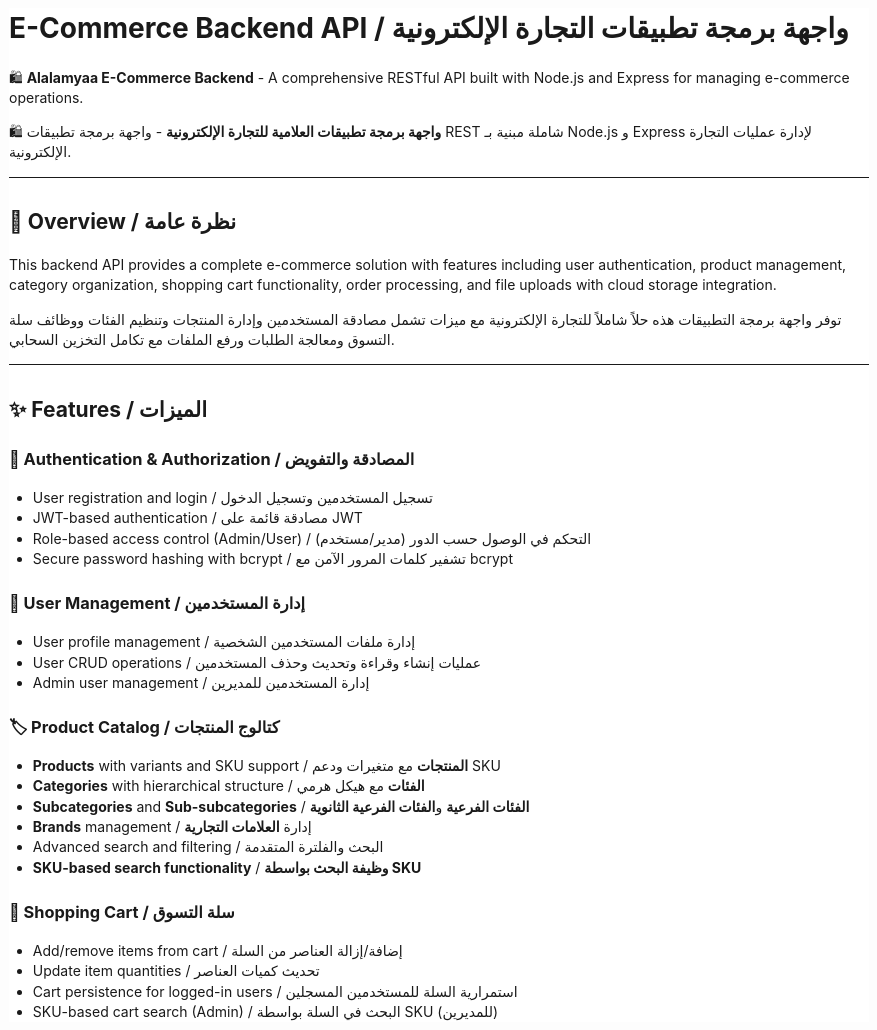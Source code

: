 # E-Commerce Backend API / واجهة برمجة تطبيقات التجارة الإلكترونية

🛍️ **Alalamyaa E-Commerce Backend** - A comprehensive RESTful API built with Node.js and Express for managing e-commerce operations.

🛍️ **واجهة برمجة تطبيقات العلامية للتجارة الإلكترونية** - واجهة برمجة تطبيقات REST شاملة مبنية بـ Node.js و Express لإدارة عمليات التجارة الإلكترونية.

---

## 🚀 Overview / نظرة عامة

This backend API provides a complete e-commerce solution with features including user authentication, product management, category organization, shopping cart functionality, order processing, and file uploads with cloud storage integration.

توفر واجهة برمجة التطبيقات هذه حلاً شاملاً للتجارة الإلكترونية مع ميزات تشمل مصادقة المستخدمين وإدارة المنتجات وتنظيم الفئات ووظائف سلة التسوق ومعالجة الطلبات ورفع الملفات مع تكامل التخزين السحابي.

---

## ✨ Features / الميزات

### 🔐 Authentication & Authorization / المصادقة والتفويض

- User registration and login / تسجيل المستخدمين وتسجيل الدخول
- JWT-based authentication / مصادقة قائمة على JWT
- Role-based access control (Admin/User) / التحكم في الوصول حسب الدور (مدير/مستخدم)
- Secure password hashing with bcrypt / تشفير كلمات المرور الآمن مع bcrypt

### 👥 User Management / إدارة المستخدمين

- User profile management / إدارة ملفات المستخدمين الشخصية
- User CRUD operations / عمليات إنشاء وقراءة وتحديث وحذف المستخدمين
- Admin user management / إدارة المستخدمين للمديرين

### 🏷️ Product Catalog / كتالوج المنتجات

- **Products** with variants and SKU support / **المنتجات** مع متغيرات ودعم SKU
- **Categories** with hierarchical structure / **الفئات** مع هيكل هرمي
- **Subcategories** and **Sub-subcategories** / **الفئات الفرعية** و**الفئات الفرعية الثانوية**
- **Brands** management / إدارة **العلامات التجارية**
- Advanced search and filtering / البحث والفلترة المتقدمة
- **SKU-based search functionality** / **وظيفة البحث بواسطة SKU**

### 🛒 Shopping Cart / سلة التسوق

- Add/remove items from cart / إضافة/إزالة العناصر من السلة
- Update item quantities / تحديث كميات العناصر
- Cart persistence for logged-in users / استمرارية السلة للمستخدمين المسجلين
- SKU-based cart search (Admin) / البحث في السلة بواسطة SKU (للمديرين)
